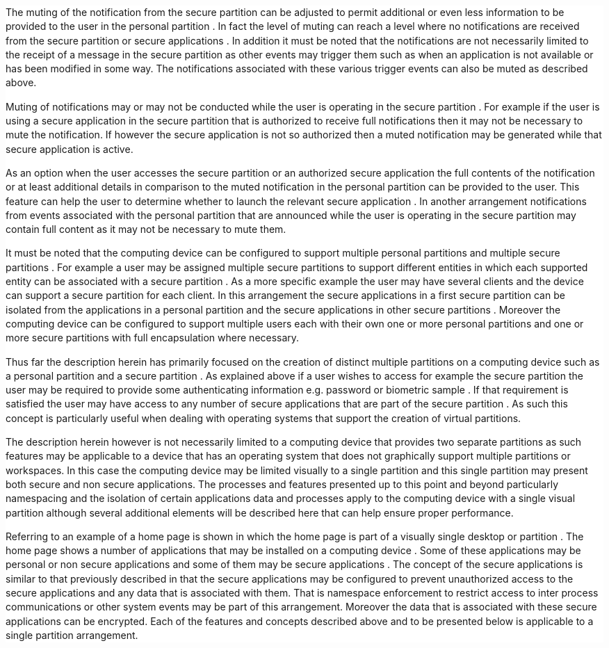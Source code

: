 The muting of the notification from the secure partition can be adjusted to permit additional or even less information to be provided to the user in the personal partition . In fact the level of muting can reach a level where no notifications are received from the secure partition or secure applications . In addition it must be noted that the notifications are not necessarily limited to the receipt of a message in the secure partition as other events may trigger them such as when an application is not available or has been modified in some way. The notifications associated with these various trigger events can also be muted as described above.

Muting of notifications may or may not be conducted while the user is operating in the secure partition . For example if the user is using a secure application in the secure partition that is authorized to receive full notifications then it may not be necessary to mute the notification. If however the secure application is not so authorized then a muted notification may be generated while that secure application is active.

As an option when the user accesses the secure partition or an authorized secure application the full contents of the notification or at least additional details in comparison to the muted notification in the personal partition can be provided to the user. This feature can help the user to determine whether to launch the relevant secure application . In another arrangement notifications from events associated with the personal partition that are announced while the user is operating in the secure partition may contain full content as it may not be necessary to mute them.

It must be noted that the computing device can be configured to support multiple personal partitions and multiple secure partitions . For example a user may be assigned multiple secure partitions to support different entities in which each supported entity can be associated with a secure partition . As a more specific example the user may have several clients and the device can support a secure partition for each client. In this arrangement the secure applications in a first secure partition can be isolated from the applications in a personal partition and the secure applications in other secure partitions . Moreover the computing device can be configured to support multiple users each with their own one or more personal partitions and one or more secure partitions with full encapsulation where necessary.

Thus far the description herein has primarily focused on the creation of distinct multiple partitions on a computing device such as a personal partition and a secure partition . As explained above if a user wishes to access for example the secure partition the user may be required to provide some authenticating information e.g. password or biometric sample . If that requirement is satisfied the user may have access to any number of secure applications that are part of the secure partition . As such this concept is particularly useful when dealing with operating systems that support the creation of virtual partitions.

The description herein however is not necessarily limited to a computing device that provides two separate partitions as such features may be applicable to a device that has an operating system that does not graphically support multiple partitions or workspaces. In this case the computing device may be limited visually to a single partition and this single partition may present both secure and non secure applications. The processes and features presented up to this point and beyond particularly namespacing and the isolation of certain applications data and processes apply to the computing device with a single visual partition although several additional elements will be described here that can help ensure proper performance.

Referring to an example of a home page is shown in which the home page is part of a visually single desktop or partition . The home page shows a number of applications that may be installed on a computing device . Some of these applications may be personal or non secure applications and some of them may be secure applications . The concept of the secure applications is similar to that previously described in that the secure applications may be configured to prevent unauthorized access to the secure applications and any data that is associated with them. That is namespace enforcement to restrict access to inter process communications or other system events may be part of this arrangement. Moreover the data that is associated with these secure applications can be encrypted. Each of the features and concepts described above and to be presented below is applicable to a single partition arrangement.

